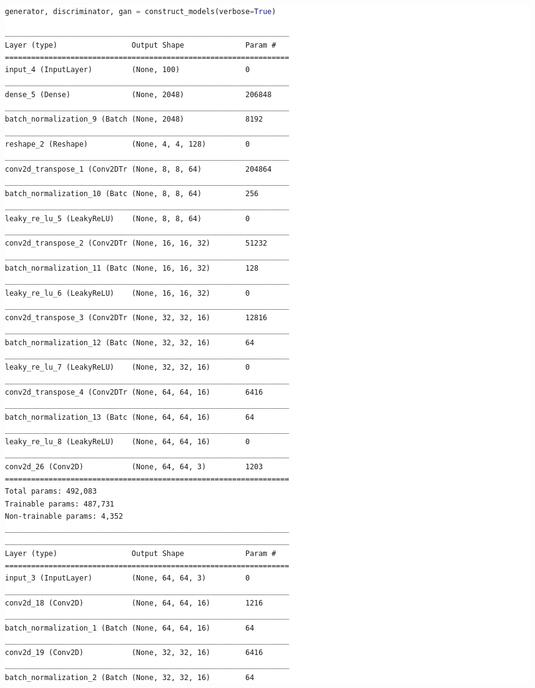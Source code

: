 


```python
generator, discriminator, gan = construct_models(verbose=True)
```


    _________________________________________________________________
    Layer (type)                 Output Shape              Param #   
    =================================================================
    input_4 (InputLayer)         (None, 100)               0         
    _________________________________________________________________
    dense_5 (Dense)              (None, 2048)              206848    
    _________________________________________________________________
    batch_normalization_9 (Batch (None, 2048)              8192      
    _________________________________________________________________
    reshape_2 (Reshape)          (None, 4, 4, 128)         0         
    _________________________________________________________________
    conv2d_transpose_1 (Conv2DTr (None, 8, 8, 64)          204864    
    _________________________________________________________________
    batch_normalization_10 (Batc (None, 8, 8, 64)          256       
    _________________________________________________________________
    leaky_re_lu_5 (LeakyReLU)    (None, 8, 8, 64)          0         
    _________________________________________________________________
    conv2d_transpose_2 (Conv2DTr (None, 16, 16, 32)        51232     
    _________________________________________________________________
    batch_normalization_11 (Batc (None, 16, 16, 32)        128       
    _________________________________________________________________
    leaky_re_lu_6 (LeakyReLU)    (None, 16, 16, 32)        0         
    _________________________________________________________________
    conv2d_transpose_3 (Conv2DTr (None, 32, 32, 16)        12816     
    _________________________________________________________________
    batch_normalization_12 (Batc (None, 32, 32, 16)        64        
    _________________________________________________________________
    leaky_re_lu_7 (LeakyReLU)    (None, 32, 32, 16)        0         
    _________________________________________________________________
    conv2d_transpose_4 (Conv2DTr (None, 64, 64, 16)        6416      
    _________________________________________________________________
    batch_normalization_13 (Batc (None, 64, 64, 16)        64        
    _________________________________________________________________
    leaky_re_lu_8 (LeakyReLU)    (None, 64, 64, 16)        0         
    _________________________________________________________________
    conv2d_26 (Conv2D)           (None, 64, 64, 3)         1203      
    =================================================================
    Total params: 492,083
    Trainable params: 487,731
    Non-trainable params: 4,352
    _________________________________________________________________
    _________________________________________________________________
    Layer (type)                 Output Shape              Param #   
    =================================================================
    input_3 (InputLayer)         (None, 64, 64, 3)         0         
    _________________________________________________________________
    conv2d_18 (Conv2D)           (None, 64, 64, 16)        1216      
    _________________________________________________________________
    batch_normalization_1 (Batch (None, 64, 64, 16)        64        
    _________________________________________________________________
    conv2d_19 (Conv2D)           (None, 32, 32, 16)        6416      
    _________________________________________________________________
    batch_normalization_2 (Batch (None, 32, 32, 16)        64        